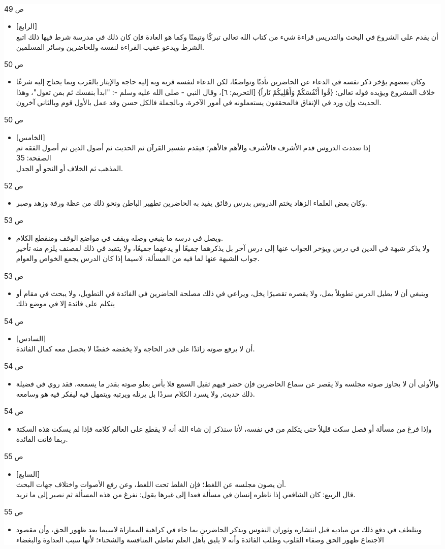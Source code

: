 ص 49
- [الرابع]  
أن يقدم على الشروع في البحث والتدريس قراءة شيء من كتاب الله تعالى تبركًا وتيمنًا وكما هو العادة فإن كان ذلك في مدرسة شرط فيها ذلك اتبع الشرط ويدعو عقيب القراءة لنفسه وللحاضرين وسائر المسلمين.

ص 50
- وكان بعضهم يؤخر ذكر نفسه في الدعاء عن الحاضرين تأدبًا وتواضعًا، لكن الدعاء لنفسه قربة وبه إليه حاجة والإيثار بالقرب وبما يحتاج إليه شرعًا خلاف المشروع ويؤيده قوله تعالى: {قُوا أَنْفُسَكُمْ وَأَهْلِيكُمْ نَاراً} [التحريم: ٦]، وقال النبي - صلى الله عليه وسلم -: "ابدأ بنفسك ثم بمن تعول"، وهذا الحديث وإن ورد في الإنفاق فالمحققون يستعملونه في أمور الآخرة، وبالجملة فالكل حسن وقد عمل بالأول قوم وبالثاني آخرون.

ص 50
- [الخامس]  
إذا تعددت الدروس قدم الأشرف فالأشرف والأهم فالأهم؛ فيقدم تفسير القرآن ثم الحديث ثم أصول الدين ثم أصول الفقه ثم  
الصفحة: 35  
المذهب ثم الخلاف أو النحو أو الجدل.

ص 52
- وكان بعض العلماء الزهاد يختم الدروس بدرس رقائق يفيد به الحاضرين تطهير الباطن ونحو ذلك من عظة ورقة وزهد وصبر.

ص 53
- ويصل في درسه ما ينبغي وصله ويقف في مواضع الوقف ومنقطع الكلام.  
ولا يذكر شبهة في الدين في درس ويؤخر الجواب عنها إلى درس آخر بل يذكرهما جميعًا أو يدعهما جميعًا، ولا يتقيد في ذلك لمصنف يلزم منه تأخير جواب الشبهة عنها لما فيه من المسألة، لاسيما إذا كان الدرس يجمع الخواص والعوام.

ص 53
- وينبغي أن لا يطيل الدرس تطويلاً يمل، ولا يقصره تقصيرًا يخل، ويراعي في ذلك مصلحة الحاضرين في الفائدة في التطويل، ولا يبحث في مقام أو يتكلم على فائدة إلا في موضع ذلك

ص 54
- [السادس]  
أن لا يرفع صوته زائدًا على قدر الحاجة ولا يخفضه خفضًا لا يحصل معه كمال الفائدة.

ص 54
- والأولى أن لا يجاوز صوته مجلسه ولا يقصر عن سماع الحاضرين فإن حضر فيهم ثقيل السمع فلا بأس بعلو صوته بقدر ما يسمعه، فقد روي في فضيلة ذلك حديث, ولا يسرد الكلام سردًا بل يرتله ويرتبه ويتمهل فيه ليفكر فيه هو وسامعه.

ص 54
- وإذا فرغ من مسألة أو فصل سكت قليلاً حتى يتكلم من في نفسه، لأنا سنذكر إن شاء الله أنه لا يقطع على العالم كلامه فإذا لم يسكت هذه السكتة ربما فاتت الفائدة.

ص 55
- [السابع]  
أن يصون مجلسه عن اللغط؛ فإن الغلط تحت اللغط، وعن رفع الأصوات واختلاف جهات البحث.  
قال الربيع: كان الشافعي إذا ناظره إنسان في مسألة فعدا إلى غيرها يقول: نفرغ من هذه المسألة ثم نصير إلى ما تريد.

ص 55
- ويتلطف في دفع ذلك من مباديه قبل انتشاره وثوران النفوس ويذكر الحاضرين بما جاء في كراهية المماراة لاسيما بعد ظهور الحق، وأن مقصود الاجتماع ظهور الحق وصفاء القلوب وطلب الفائدة وأنه لا يليق بأهل العلم تعاطي المنافسة والشحناء؛ لأنها سبب العداوة والبغضاء
